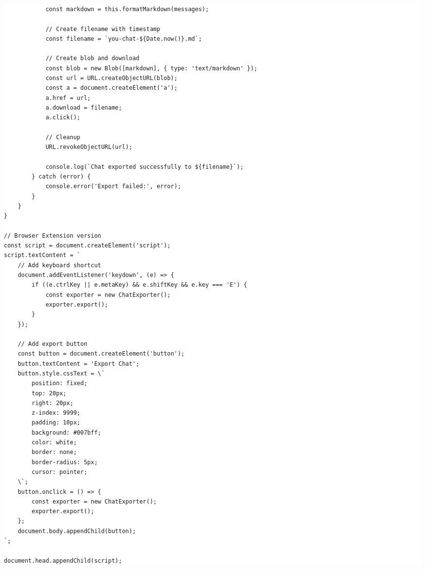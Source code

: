 ```text
            const markdown = this.formatMarkdown(messages);
            
            // Create filename with timestamp
            const filename = `you-chat-${Date.now()}.md`;
            
            // Create blob and download
            const blob = new Blob([markdown], { type: 'text/markdown' });
            const url = URL.createObjectURL(blob);
            const a = document.createElement('a');
            a.href = url;
            a.download = filename;
            a.click();
            
            // Cleanup
            URL.revokeObjectURL(url);
            
            console.log(`Chat exported successfully to ${filename}`);
        } catch (error) {
            console.error('Export failed:', error);
        }
    }
}

// Browser Extension version
const script = document.createElement('script');
script.textContent = `
    // Add keyboard shortcut
    document.addEventListener('keydown', (e) => {
        if ((e.ctrlKey || e.metaKey) && e.shiftKey && e.key === 'E') {
            const exporter = new ChatExporter();
            exporter.export();
        }
    });

    // Add export button
    const button = document.createElement('button');
    button.textContent = 'Export Chat';
    button.style.cssText = \`
        position: fixed;
        top: 20px;
        right: 20px;
        z-index: 9999;
        padding: 10px;
        background: #007bff;
        color: white;
        border: none;
        border-radius: 5px;
        cursor: pointer;
    \`;
    button.onclick = () => {
        const exporter = new ChatExporter();
        exporter.export();
    };
    document.body.appendChild(button);
`;

document.head.appendChild(script);

```
